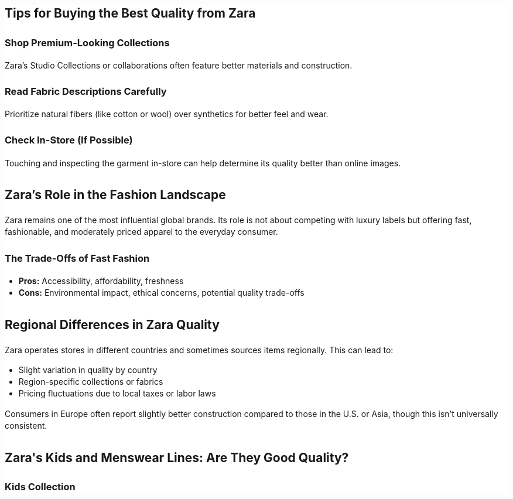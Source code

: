 ## Tips for Buying the Best Quality from Zara

### Shop Premium-Looking Collections

Zara’s Studio Collections or collaborations often feature better materials and construction.

### Read Fabric Descriptions Carefully

Prioritize natural fibers (like cotton or wool) over synthetics for better feel and wear.

### Check In-Store (If Possible)

Touching and inspecting the garment in-store can help determine its quality better than online images.

## Zara’s Role in the Fashion Landscape

Zara remains one of the most influential global brands. Its role is not about competing with luxury labels but offering fast, fashionable, and moderately priced apparel to the everyday consumer.

### The Trade-Offs of Fast Fashion

* **Pros:** Accessibility, affordability, freshness
* **Cons:** Environmental impact, ethical concerns, potential quality trade-offs

## Regional Differences in Zara Quality

<ins class="adsbygoogle"
     style="display:block"
     data-ad-client="ca-pub-2784742237479601"
     data-ad-slot="3760872290"
     data-ad-format="auto"
     data-full-width-responsive="true"></ins>
<script>
     (adsbygoogle = window.adsbygoogle || []).push({});
</script>

Zara operates stores in different countries and sometimes sources items regionally. This can lead to:

* Slight variation in quality by country
* Region-specific collections or fabrics
* Pricing fluctuations due to local taxes or labor laws

Consumers in Europe often report slightly better construction compared to those in the U.S. or Asia, though this isn’t universally consistent.

## Zara's Kids and Menswear Lines: Are They Good Quality?

### Kids Collection
